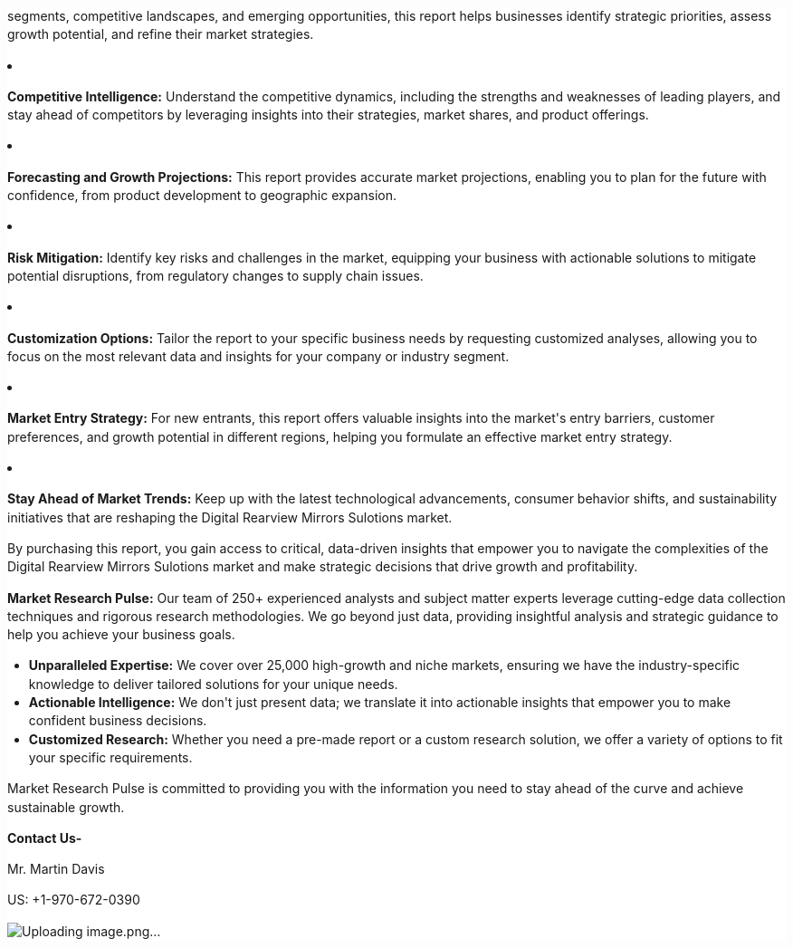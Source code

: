 segments, competitive landscapes, and emerging opportunities, this report helps businesses identify strategic priorities, assess growth potential, and refine their market strategies.</p></li><li><p><strong>Competitive Intelligence:</strong> Understand the competitive dynamics, including the strengths and weaknesses of leading players, and stay ahead of competitors by leveraging insights into their strategies, market shares, and product offerings.</p></li><li><p><strong>Forecasting and Growth Projections:</strong> This report provides accurate market projections, enabling you to plan for the future with confidence, from product development to geographic expansion.</p></li><li><p><strong>Risk Mitigation:</strong> Identify key risks and challenges in the market, equipping your business with actionable solutions to mitigate potential disruptions, from regulatory changes to supply chain issues.</p></li><li><p><strong>Customization Options:</strong> Tailor the report to your specific business needs by requesting customized analyses, allowing you to focus on the most relevant data and insights for your company or industry segment.</p></li><li><p><strong>Market Entry Strategy:</strong> For new entrants, this report offers valuable insights into the market's entry barriers, customer preferences, and growth potential in different regions, helping you formulate an effective market entry strategy.</p></li><li><p><strong>Stay Ahead of Market Trends:</strong> Keep up with the latest technological advancements, consumer behavior shifts, and sustainability initiatives that are reshaping the Digital Rearview Mirrors Sulotions market.</p></li></ol><p>By purchasing this report, you gain access to critical, data-driven insights that empower you to navigate the complexities of the Digital Rearview Mirrors Sulotions market and make strategic decisions that drive growth and profitability.</p><p><strong>Market Research Pulse:</strong>&nbsp;Our team of 250+ experienced analysts and subject matter experts leverage cutting-edge data collection techniques and rigorous research methodologies. We go beyond just data, providing insightful analysis and strategic guidance to help you achieve your business goals.</p><ul><li><strong>Unparalleled Expertise:</strong>&nbsp;We cover over 25,000 high-growth and niche markets, ensuring we have the industry-specific knowledge to deliver tailored solutions for your unique needs.</li><li><strong>Actionable Intelligence:</strong>&nbsp;We don't just present data; we translate it into actionable insights that empower you to make confident business decisions.</li><li><strong>Customized Research:</strong>&nbsp;Whether you need a pre-made report or a custom research solution, we offer a variety of options to fit your specific requirements.</li></ul><p>Market Research Pulse is committed to providing you with the information you need to stay ahead of the curve and achieve sustainable growth.</p><p><strong>Contact Us-</strong></p><p>Mr. Martin Davis</p><p>US: +1-970-672-0390</p>
![Uploading image.png…]()

